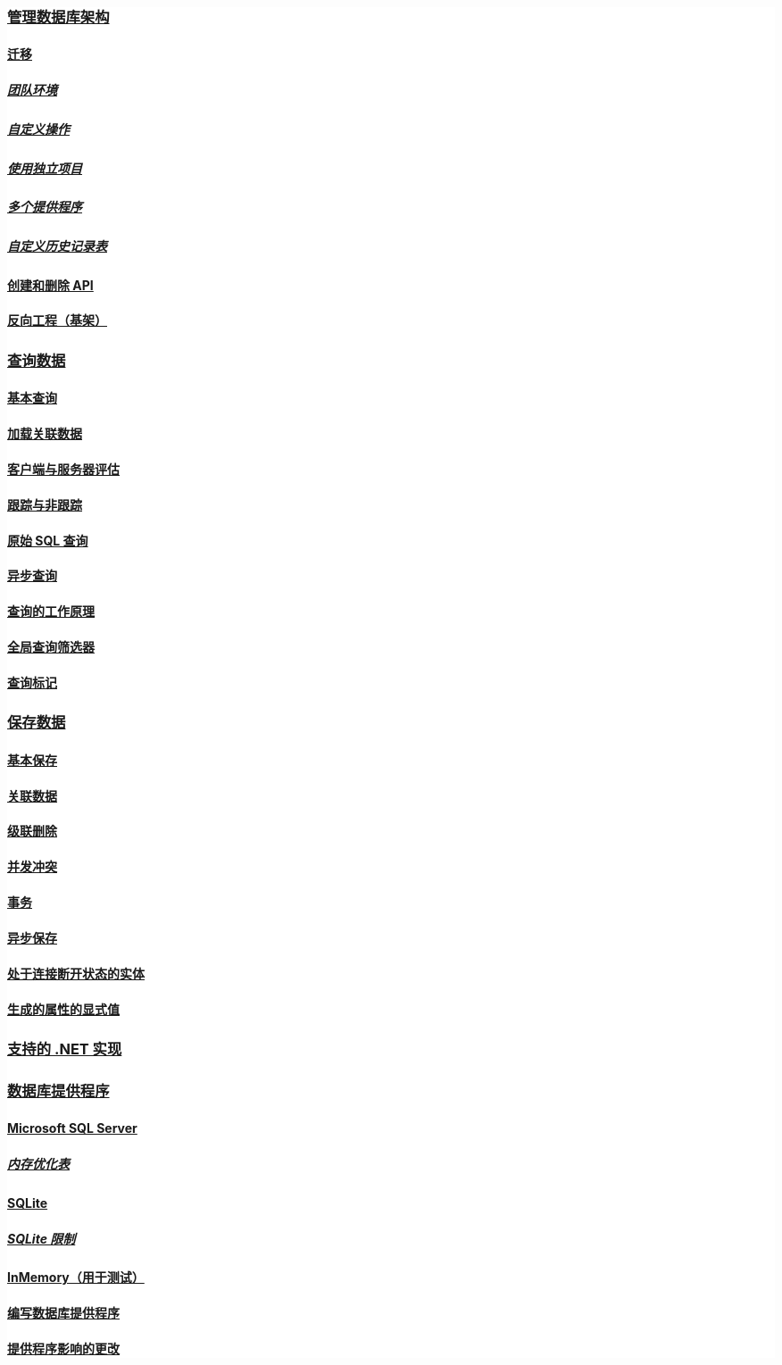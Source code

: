 ### [管理数据库架构](core/managing-schemas/index.md)
#### [迁移](core/managing-schemas/migrations/index.md)
##### [团队环境](core/managing-schemas/migrations/teams.md)
##### [自定义操作](core/managing-schemas/migrations/operations.md)
##### [使用独立项目](core/managing-schemas/migrations/projects.md)
##### [多个提供程序](core/managing-schemas/migrations/providers.md)
##### [自定义历史记录表](core/managing-schemas/migrations/history-table.md)
#### [创建和删除 API](core/managing-schemas/ensure-created.md)
#### [反向工程（基架）](core/managing-schemas/scaffolding.md)

### [查询数据](core/querying/index.md)
#### [基本查询](core/querying/basic.md)
#### [加载关联数据](core/querying/related-data.md)
#### [客户端与服务器评估](core/querying/client-eval.md)
#### [跟踪与非跟踪](core/querying/tracking.md)
#### [原始 SQL 查询](core/querying/raw-sql.md)
#### [异步查询](core/querying/async.md)
#### [查询的工作原理](core/querying/overview.md)
#### [全局查询筛选器](core/querying/filters.md)
#### [查询标记](core/querying/tags.md)

### [保存数据](core/saving/index.md)
#### [基本保存](core/saving/basic.md)
#### [关联数据](core/saving/related-data.md)
#### [级联删除](core/saving/cascade-delete.md)
#### [并发冲突](core/saving/concurrency.md)
#### [事务](core/saving/transactions.md)
#### [异步保存](core/saving/async.md)
#### [处于连接断开状态的实体](core/saving/disconnected-entities.md)
#### [生成的属性的显式值](core/saving/explicit-values-generated-properties.md)

### [支持的 .NET 实现](core/platforms/index.md)

### [数据库提供程序](core/providers/index.md)
#### [Microsoft SQL Server](core/providers/sql-server/index.md)
##### [内存优化表](core/providers/sql-server/memory-optimized-tables.md)
#### [SQLite](core/providers/sqlite/index.md)
##### [SQLite 限制](core/providers/sqlite/limitations.md)
#### [InMemory（用于测试）](core/providers/in-memory/index.md)
#### [编写数据库提供程序](core/providers/writing-a-provider.md)
#### [提供程序影响的更改](core/providers/provider-log.md)
